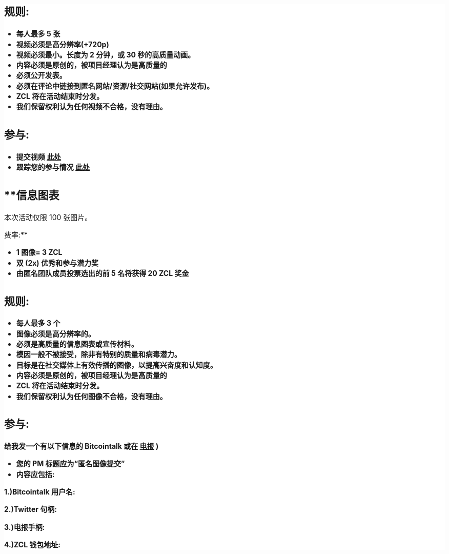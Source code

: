 ## **规则:**

*   **每人最多 5 张**
*   **视频必须是高分辨率(+720p)**
*   **视频必须最小。长度为 2 分钟，或 30 秒的高质量动画。**
*   **内容必须是原创的，被项目经理认为是高质量的**
*   **必须公开发表。**
*   **必须在评论中链接到匿名网站/资源/社交网站(如果允许发布)。**
*   **ZCL 将在活动结束时分发。**
*   **我们保留权利认为任何视频不合格，没有理由。**

## **参与:**

*   ****提交视频** [**此处**](https://docs.google.com/forms/d/e/1FAIpQLSfcQHRxwZXZseukTN3OjqGGAztBP0QU1bmsfYidMfx7NMtKrw/viewform)**
*   ****跟踪您的参与情况** [**此处**](https://docs.google.com/spreadsheets/d/1o47Pw5arMNsxXZ1qnGVZS-imHVea9w7U4bI5AT9Lj20/edit#gid=1053513651)**

## **信息图表
本次活动仅限 100 张图片。

费率:**

*   **1 图像= **3 ZCL****
*   **双 **(2x)** 优秀和参与潜力奖**
*   **由匿名团队成员投票选出的前 5 名将获得 **20 ZCL 奖金****

## **规则:**

*   **每人最多 3 个**
*   **图像必须是高分辨率的。**
*   **必须是高质量的信息图表或宣传材料。**
*   **模因一般不被接受，除非有特别的质量和病毒潜力。**
*   **目标是在社交媒体上有效传播的图像，以提高兴奋度和认知度。**
*   **内容必须是原创的，被项目经理认为是高质量的**
*   **ZCL 将在活动结束时分发。**
*   **我们保留权利认为任何图像不合格，没有理由。**

## **参与:**

**给我发一个有以下信息的 Bitcointalk 或在 [**电报**](https://t.me/NytmareCrypto) **)****

*   ****您的 PM 标题应为**“匿名图像提交”**
*   ****内容应包括:****

**1.)Bitcointalk 用户名:**

**2.)Twitter 句柄:**

**3.)电报手柄:**

**4.)ZCL 钱包地址:**
